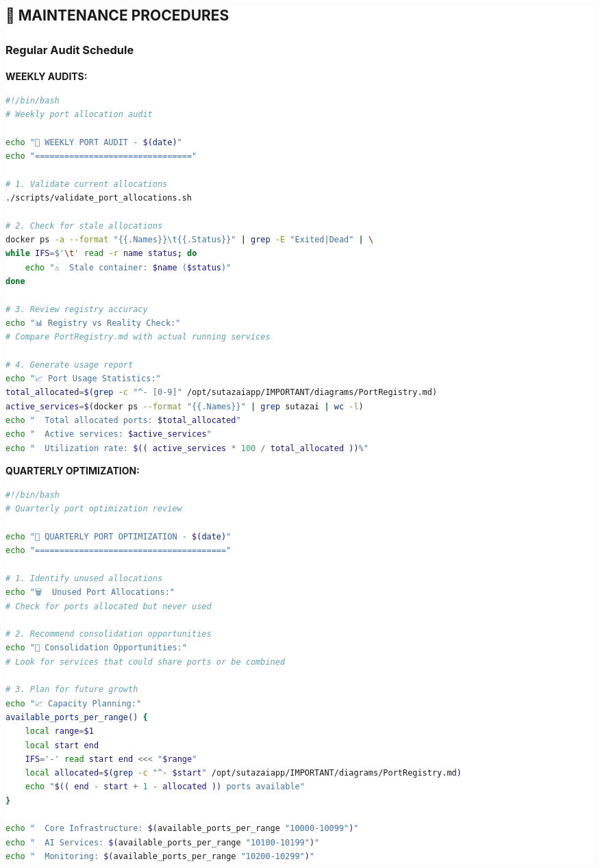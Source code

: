 
## 🎯 MAINTENANCE PROCEDURES

### Regular Audit Schedule

**WEEKLY AUDITS:**
```bash
#!/bin/bash
# Weekly port allocation audit

echo "📅 WEEKLY PORT AUDIT - $(date)"
echo "================================"

# 1. Validate current allocations
./scripts/validate_port_allocations.sh

# 2. Check for stale allocations
docker ps -a --format "{{.Names}}\t{{.Status}}" | grep -E "Exited|Dead" | \
while IFS=$'\t' read -r name status; do
    echo "⚠️  Stale container: $name ($status)"
done

# 3. Review registry accuracy
echo "📊 Registry vs Reality Check:"
# Compare PortRegistry.md with actual running services

# 4. Generate usage report
echo "📈 Port Usage Statistics:"
total_allocated=$(grep -c "^- [0-9]" /opt/sutazaiapp/IMPORTANT/diagrams/PortRegistry.md)
active_services=$(docker ps --format "{{.Names}}" | grep sutazai | wc -l)
echo "  Total allocated ports: $total_allocated"
echo "  Active services: $active_services"
echo "  Utilization rate: $(( active_services * 100 / total_allocated ))%"
```

**QUARTERLY OPTIMIZATION:**
```bash
#!/bin/bash
# Quarterly port optimization review

echo "🔄 QUARTERLY PORT OPTIMIZATION - $(date)"
echo "======================================="

# 1. Identify unused allocations
echo "🗑️  Unused Port Allocations:"
# Check for ports allocated but never used

# 2. Recommend consolidation opportunities
echo "🔗 Consolidation Opportunities:"
# Look for services that could share ports or be combined

# 3. Plan for future growth
echo "📈 Capacity Planning:"
available_ports_per_range() {
    local range=$1
    local start end
    IFS='-' read start end <<< "$range"
    local allocated=$(grep -c "^- $start" /opt/sutazaiapp/IMPORTANT/diagrams/PortRegistry.md)
    echo "$(( end - start + 1 - allocated )) ports available"
}

echo "  Core Infrastructure: $(available_ports_per_range "10000-10099")"
echo "  AI Services: $(available_ports_per_range "10100-10199")"
echo "  Monitoring: $(available_ports_per_range "10200-10299")"
```